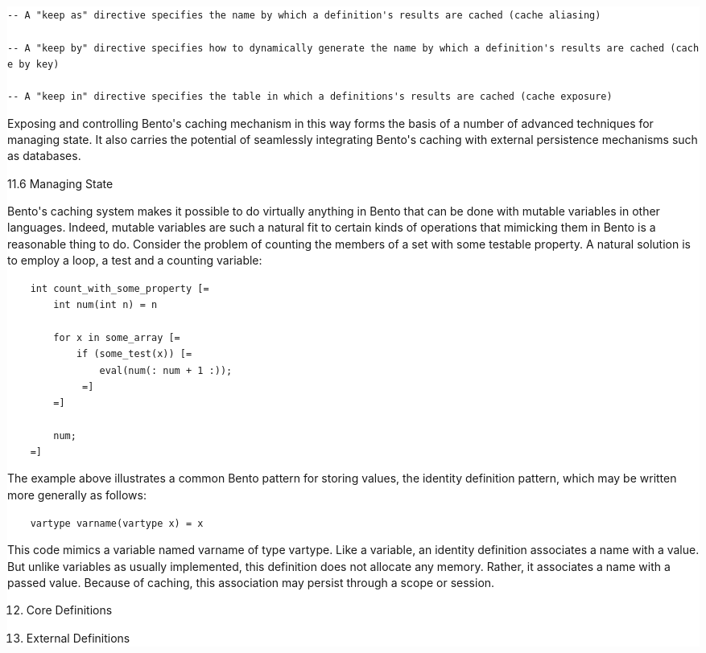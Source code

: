     -- A "keep as" directive specifies the name by which a definition's results are cached (cache aliasing)

    -- A "keep by" directive specifies how to dynamically generate the name by which a definition's results are cached (cache by key)

    -- A "keep in" directive specifies the table in which a definitions's results are cached (cache exposure)

Exposing and controlling Bento's caching mechanism in this way forms the basis of a number of advanced techniques for managing state.  It also carries the potential of seamlessly integrating Bento's caching with external persistence mechanisms such as databases.  


11.6 Managing State

Bento's caching system makes it possible to do virtually anything in Bento that can be done with mutable variables in other languages.  Indeed, mutable variables are such a natural fit to certain kinds of operations that mimicking them in Bento is a reasonable thing to do.  Consider the problem of counting the members of a set with some testable property.  A natural solution is to employ a loop, a test and a counting variable:
```
    int count_with_some_property [=
        int num(int n) = n

        for x in some_array [=
            if (some_test(x)) [=
                eval(num(: num + 1 :));
             =]
        =]

        num;
    =]
```     

The example above illustrates a common Bento pattern for storing values, the identity definition pattern, which may be written more generally as follows:
```
    vartype varname(vartype x) = x
```

This code mimics a variable named varname of type vartype.  Like a variable, an identity definition associates a name with a value.  But unlike variables as usually implemented, this definition does not allocate any memory.  Rather, it associates a name with a passed value.  Because of caching, this association may persist through a scope or session.    

12. Core Definitions

13. External Definitions

